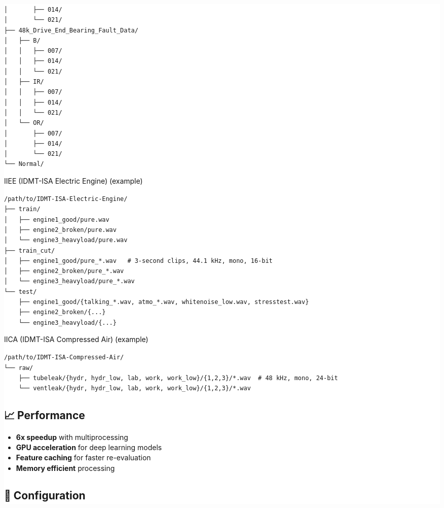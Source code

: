 ```
│       ├── 014/
│       └── 021/
├── 48k_Drive_End_Bearing_Fault_Data/
│   ├── B/
│   │   ├── 007/
│   │   ├── 014/
│   │   └── 021/
│   ├── IR/
│   │   ├── 007/
│   │   ├── 014/
│   │   └── 021/
│   └── OR/
│       ├── 007/
│       ├── 014/
│       └── 021/
└── Normal/
```

IIEE (IDMT-ISA Electric Engine) (example)

```
/path/to/IDMT-ISA-Electric-Engine/
├── train/
│   ├── engine1_good/pure.wav
│   ├── engine2_broken/pure.wav
│   └── engine3_heavyload/pure.wav
├── train_cut/
│   ├── engine1_good/pure_*.wav   # 3-second clips, 44.1 kHz, mono, 16-bit
│   ├── engine2_broken/pure_*.wav
│   └── engine3_heavyload/pure_*.wav
└── test/
    ├── engine1_good/{talking_*.wav, atmo_*.wav, whitenoise_low.wav, stresstest.wav}
    ├── engine2_broken/{...}
    └── engine3_heavyload/{...}
```

IICA (IDMT-ISA Compressed Air) (example)

```
/path/to/IDMT-ISA-Compressed-Air/
└── raw/
    ├── tubeleak/{hydr, hydr_low, lab, work, work_low}/{1,2,3}/*.wav  # 48 kHz, mono, 24-bit
    └── ventleak/{hydr, hydr_low, lab, work, work_low}/{1,2,3}/*.wav
```

## 📈 Performance

- **6x speedup** with multiprocessing
- **GPU acceleration** for deep learning models
- **Feature caching** for faster re-evaluation
- **Memory efficient** processing

## 🔧 Configuration
